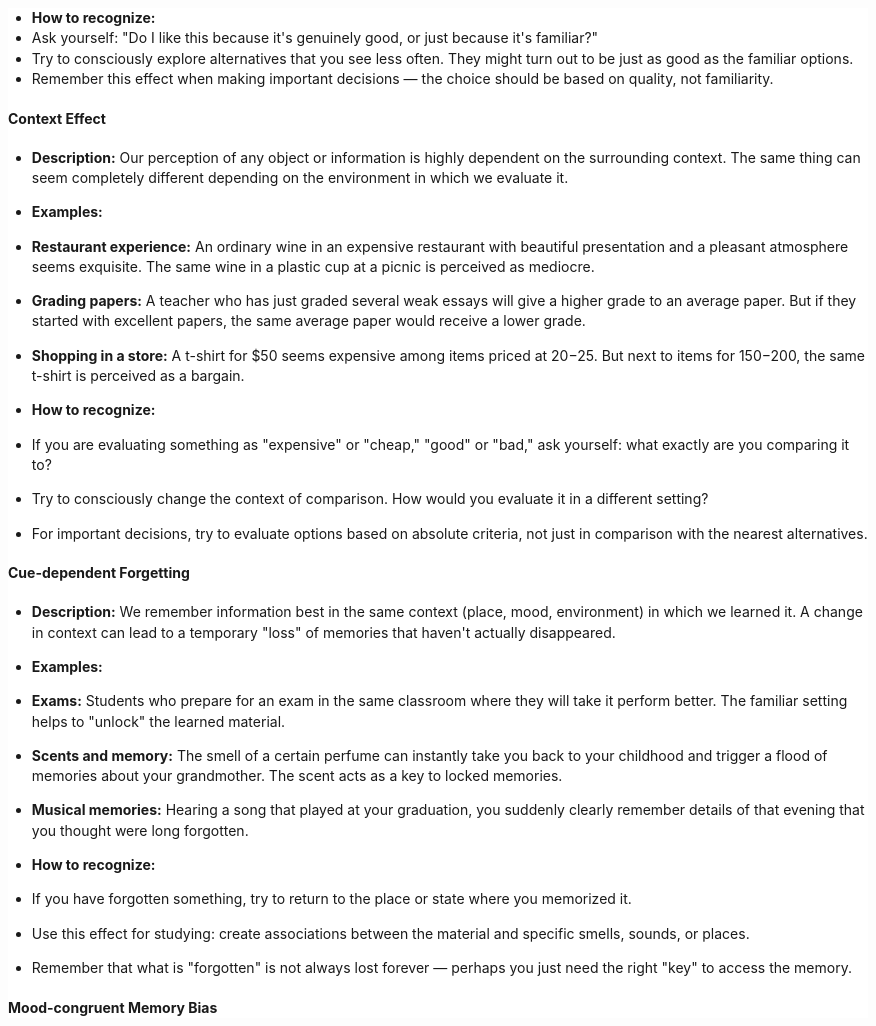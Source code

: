 -   **How to recognize:**
  -   Ask yourself: "Do I like this because it's genuinely good, or just because it's familiar?"
  -   Try to consciously explore alternatives that you see less often. They might turn out to be just as good as the familiar options.
  -   Remember this effect when making important decisions — the choice should be based on quality, not familiarity.

#### **Context Effect**

-   **Description:** Our perception of any object or information is highly dependent on the surrounding context. The same thing can seem completely different depending on the environment in which we evaluate it.

-   **Examples:**
  -   **Restaurant experience:** An ordinary wine in an expensive restaurant with beautiful presentation and a pleasant atmosphere seems exquisite. The same wine in a plastic cup at a picnic is perceived as mediocre.
  -   **Grading papers:** A teacher who has just graded several weak essays will give a higher grade to an average paper. But if they started with excellent papers, the same average paper would receive a lower grade.
  -   **Shopping in a store:** A t-shirt for $50 seems expensive among items priced at $20-$25. But next to items for $150-$200, the same t-shirt is perceived as a bargain.

-   **How to recognize:**
  -   If you are evaluating something as "expensive" or "cheap," "good" or "bad," ask yourself: what exactly are you comparing it to?
  -   Try to consciously change the context of comparison. How would you evaluate it in a different setting?
  -   For important decisions, try to evaluate options based on absolute criteria, not just in comparison with the nearest alternatives.

#### **Cue-dependent Forgetting**

-   **Description:** We remember information best in the same context (place, mood, environment) in which we learned it. A change in context can lead to a temporary "loss" of memories that haven't actually disappeared.

-   **Examples:**
  -   **Exams:** Students who prepare for an exam in the same classroom where they will take it perform better. The familiar setting helps to "unlock" the learned material.
  -   **Scents and memory:** The smell of a certain perfume can instantly take you back to your childhood and trigger a flood of memories about your grandmother. The scent acts as a key to locked memories.
  -   **Musical memories:** Hearing a song that played at your graduation, you suddenly clearly remember details of that evening that you thought were long forgotten.

-   **How to recognize:**
  -   If you have forgotten something, try to return to the place or state where you memorized it.
  -   Use this effect for studying: create associations between the material and specific smells, sounds, or places.
  -   Remember that what is "forgotten" is not always lost forever — perhaps you just need the right "key" to access the memory.

#### **Mood-congruent Memory Bias**
